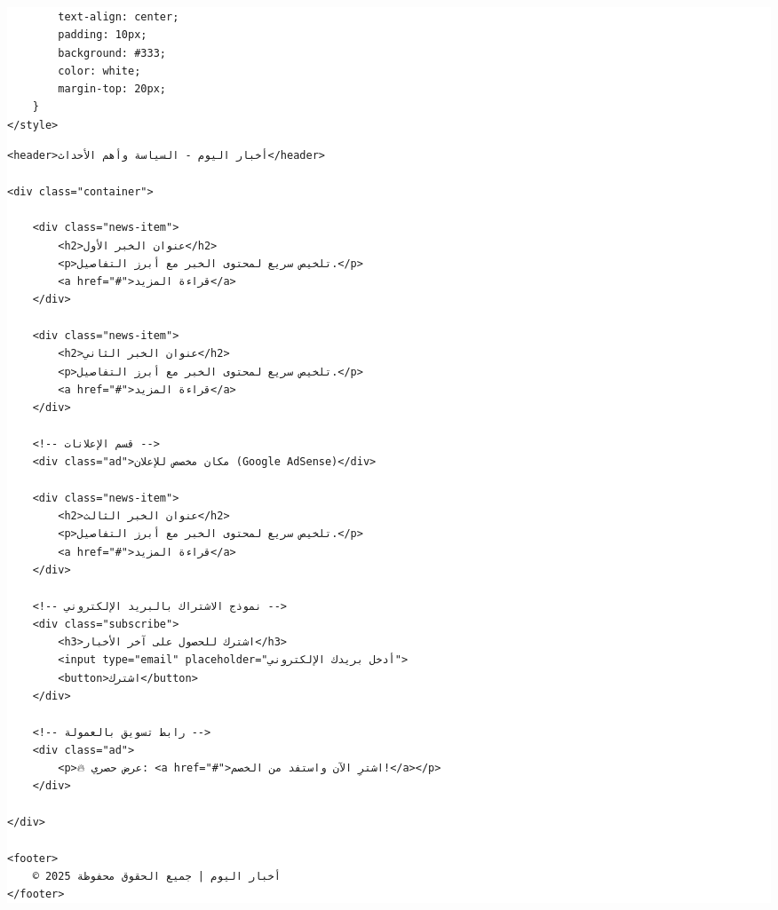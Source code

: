             text-align: center;
            padding: 10px;
            background: #333;
            color: white;
            margin-top: 20px;
        }
    </style>
</head>
<body>

    <header>أخبار اليوم - السياسة وأهم الأحداث</header>

    <div class="container">

        <div class="news-item">
            <h2>عنوان الخبر الأول</h2>
            <p>تلخيص سريع لمحتوى الخبر مع أبرز التفاصيل.</p>
            <a href="#">قراءة المزيد</a>
        </div>

        <div class="news-item">
            <h2>عنوان الخبر الثاني</h2>
            <p>تلخيص سريع لمحتوى الخبر مع أبرز التفاصيل.</p>
            <a href="#">قراءة المزيد</a>
        </div>

        <!-- قسم الإعلانات -->
        <div class="ad">مكان مخصص للإعلان (Google AdSense)</div>

        <div class="news-item">
            <h2>عنوان الخبر الثالث</h2>
            <p>تلخيص سريع لمحتوى الخبر مع أبرز التفاصيل.</p>
            <a href="#">قراءة المزيد</a>
        </div>

        <!-- نموذج الاشتراك بالبريد الإلكتروني -->
        <div class="subscribe">
            <h3>اشترك للحصول على آخر الأخبار</h3>
            <input type="email" placeholder="أدخل بريدك الإلكتروني">
            <button>اشترك</button>
        </div>

        <!-- رابط تسويق بالعمولة -->
        <div class="ad">
            <p>🔥 عرض حصري: <a href="#">اشترِ الآن واستفد من الخصم!</a></p>
        </div>

    </div>

    <footer>
        © 2025 أخبار اليوم | جميع الحقوق محفوظة
    </footer>

</body>
</html>